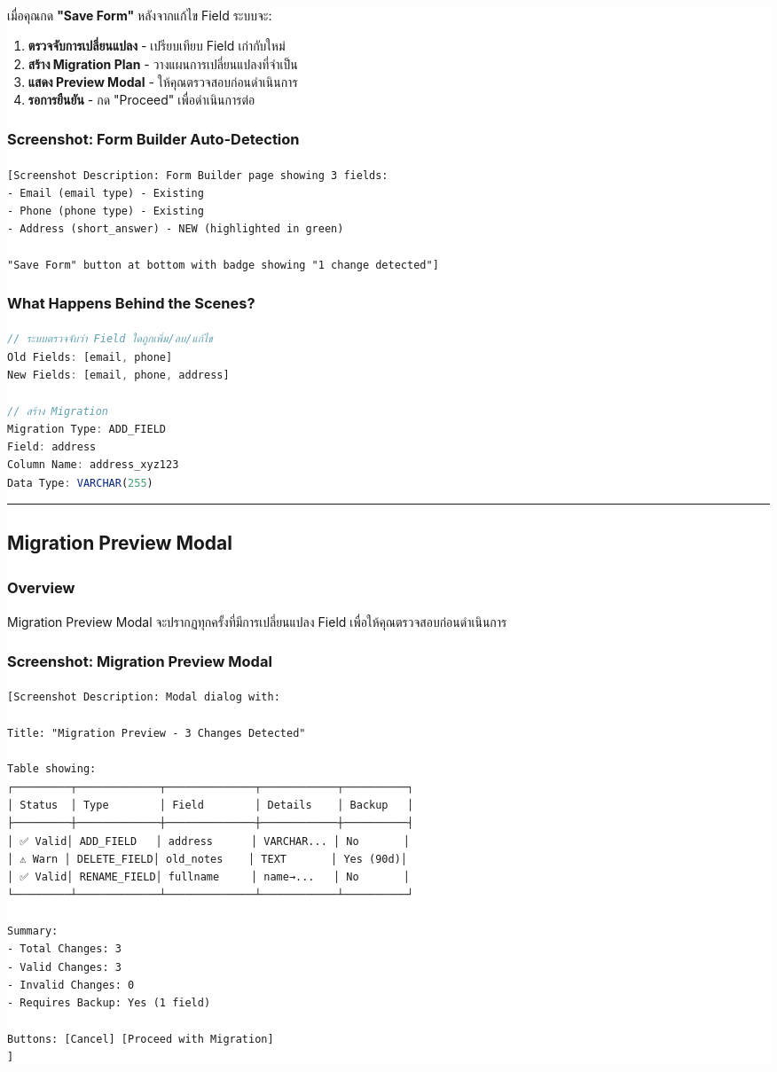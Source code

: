 เมื่อคุณกด **"Save Form"** หลังจากแก้ไข Field ระบบจะ:

1. **ตรวจจับการเปลี่ยนแปลง** - เปรียบเทียบ Field เก่ากับใหม่
2. **สร้าง Migration Plan** - วางแผนการเปลี่ยนแปลงที่จำเป็น
3. **แสดง Preview Modal** - ให้คุณตรวจสอบก่อนดำเนินการ
4. **รอการยืนยัน** - กด "Proceed" เพื่อดำเนินการต่อ

### Screenshot: Form Builder Auto-Detection

```
[Screenshot Description: Form Builder page showing 3 fields:
- Email (email type) - Existing
- Phone (phone type) - Existing
- Address (short_answer) - NEW (highlighted in green)

"Save Form" button at bottom with badge showing "1 change detected"]
```

### What Happens Behind the Scenes?

```javascript
// ระบบตรวจจับว่า Field ใดถูกเพิ่ม/ลบ/แก้ไข
Old Fields: [email, phone]
New Fields: [email, phone, address]

// สร้าง Migration
Migration Type: ADD_FIELD
Field: address
Column Name: address_xyz123
Data Type: VARCHAR(255)
```

---

## Migration Preview Modal

### Overview

Migration Preview Modal จะปรากฏทุกครั้งที่มีการเปลี่ยนแปลง Field เพื่อให้คุณตรวจสอบก่อนดำเนินการ

### Screenshot: Migration Preview Modal

```
[Screenshot Description: Modal dialog with:

Title: "Migration Preview - 3 Changes Detected"

Table showing:
┌─────────┬─────────────┬──────────────┬────────────┬──────────┐
│ Status  │ Type        │ Field        │ Details    │ Backup   │
├─────────┼─────────────┼──────────────┼────────────┼──────────┤
│ ✅ Valid│ ADD_FIELD   │ address      │ VARCHAR... │ No       │
│ ⚠️ Warn │ DELETE_FIELD│ old_notes    │ TEXT       │ Yes (90d)│
│ ✅ Valid│ RENAME_FIELD│ fullname     │ name→...   │ No       │
└─────────┴─────────────┴──────────────┴────────────┴──────────┘

Summary:
- Total Changes: 3
- Valid Changes: 3
- Invalid Changes: 0
- Requires Backup: Yes (1 field)

Buttons: [Cancel] [Proceed with Migration]
]
```

